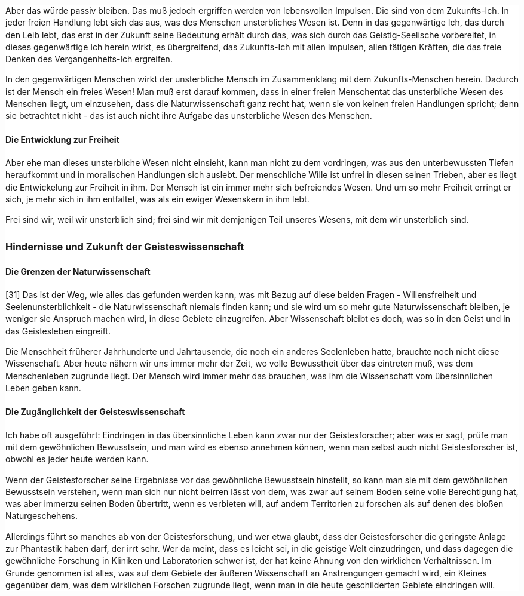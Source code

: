 Aber das würde passiv bleiben. Das muß jedoch ergriffen werden von lebensvollen Impulsen. Die sind von dem Zukunfts-Ich. In jeder freien Handlung lebt sich das aus, was des Menschen unsterbliches Wesen ist. Denn in das gegenwärtige Ich, das durch den Leib lebt, das erst in der Zukunft seine Bedeutung erhält durch das, was sich durch das Geistig-Seelische vorbereitet, in dieses gegenwärtige Ich herein wirkt, es übergreifend, das Zukunfts-Ich mit allen Impulsen, allen tätigen Kräften, die das freie Denken des Vergangenheits-Ich ergreifen.

In den gegenwärtigen Menschen wirkt der unsterbliche Mensch im Zusammenklang mit dem Zukunfts-Menschen herein. Dadurch ist der Mensch ein freies Wesen! Man muß erst darauf kommen, dass in einer freien Menschentat das unsterbliche Wesen des Menschen liegt, um einzusehen, dass die Naturwissenschaft ganz recht hat, wenn sie von keinen freien Handlungen spricht; denn sie betrachtet nicht - das ist auch nicht ihre Aufgabe das unsterbliche Wesen des Menschen.

#### Die Entwicklung zur Freiheit

Aber ehe man dieses unsterbliche Wesen nicht einsieht, kann man nicht zu dem vordringen, was aus den unterbewussten Tiefen heraufkommt und in moralischen Handlungen sich auslebt. Der menschliche Wille ist unfrei in diesen seinen Trieben, aber es liegt die Entwickelung zur Freiheit in ihm. Der Mensch ist ein immer mehr sich befreiendes Wesen. Und um so mehr Freiheit erringt er sich, je mehr sich in ihm entfaltet, was als ein ewiger Wesenskern in ihm lebt.

Frei sind wir, weil wir unsterblich sind; frei sind wir mit demjenigen Teil unseres Wesens, mit dem wir unsterblich sind.

### Hindernisse und Zukunft der Geisteswissenschaft

#### Die Grenzen der Naturwissenschaft

[31] Das ist der Weg, wie alles das gefunden werden kann, was mit Bezug auf diese beiden Fragen - Willensfreiheit und Seelenunsterblichkeit - die Naturwissenschaft niemals finden kann; und sie wird um so mehr gute Naturwissenschaft bleiben, je weniger sie Anspruch machen wird, in diese Gebiete einzugreifen. Aber Wissenschaft bleibt es doch, was so in den Geist und in das Geistesleben eingreift.

Die Menschheit früherer Jahrhunderte und Jahrtausende, die noch ein anderes Seelenleben hatte, brauchte noch nicht diese Wissenschaft. Aber heute nähern wir uns immer mehr der Zeit, wo volle Bewusstheit über das eintreten muß, was dem Menschenleben zugrunde liegt. Der Mensch wird immer mehr das brauchen, was ihm die Wissenschaft vom übersinnlichen Leben geben kann.

#### Die Zugänglichkeit der Geisteswissenschaft

Ich habe oft ausgeführt: Eindringen in das übersinnliche Leben kann zwar nur der Geistesforscher; aber was er sagt, prüfe man mit dem gewöhnlichen Bewusstsein, und man wird es ebenso annehmen können, wenn man selbst auch nicht Geistesforscher ist, obwohl es jeder heute werden kann.

Wenn der Geistesforscher seine Ergebnisse vor das gewöhnliche Bewusstsein hinstellt, so kann man sie mit dem gewöhnlichen Bewusstsein verstehen, wenn man sich nur nicht beirren lässt von dem, was zwar auf seinem Boden seine volle Berechtigung hat, was aber immerzu seinen Boden übertritt, wenn es verbieten will, auf andern Territorien zu forschen als auf denen des bloßen Naturgeschehens.

Allerdings führt so manches ab von der Geistesforschung, und wer etwa glaubt, dass der Geistesforscher die geringste Anlage zur Phantastik haben darf, der irrt sehr. Wer da meint, dass es leicht sei, in die geistige Welt einzudringen, und dass dagegen die gewöhnliche Forschung in Kliniken und Laboratorien schwer ist, der hat keine Ahnung von den wirklichen Verhältnissen. Im Grunde genommen ist alles, was auf dem Gebiete der äußeren Wissenschaft an Anstrengungen gemacht wird, ein Kleines gegenüber dem, was dem wirklichen Forschen zugrunde liegt, wenn man in die heute geschilderten Gebiete eindringen will.

